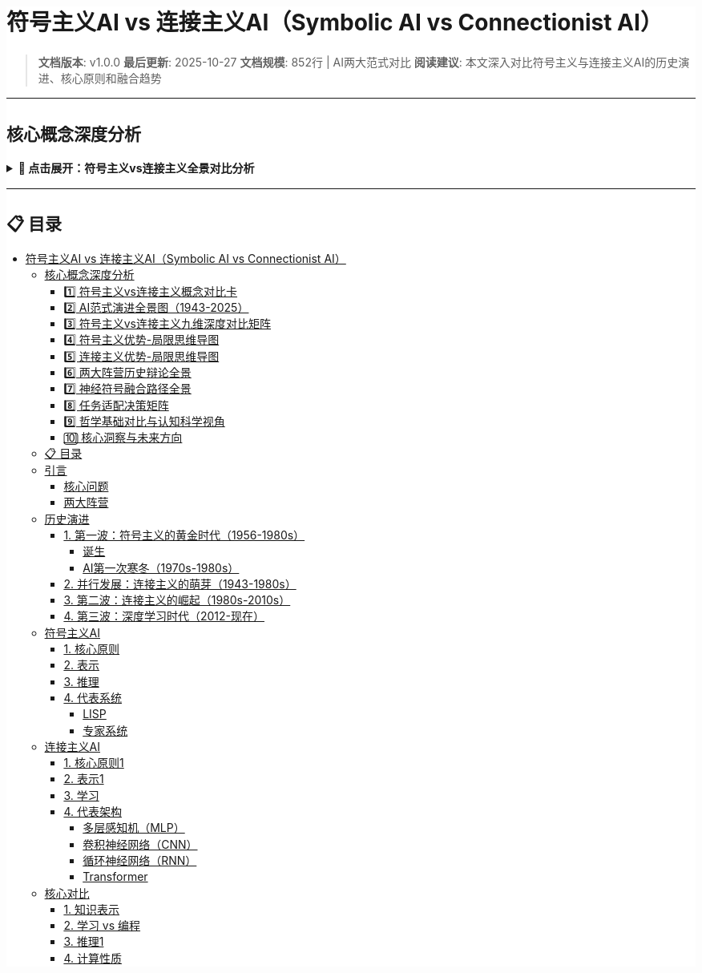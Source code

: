 # 符号主义AI vs 连接主义AI（Symbolic AI vs Connectionist AI）

> **文档版本**: v1.0.0
> **最后更新**: 2025-10-27
> **文档规模**: 852行 | AI两大范式对比
> **阅读建议**: 本文深入对比符号主义与连接主义AI的历史演进、核心原则和融合趋势

---

## 核心概念深度分析

<details><summary><b>🧠 点击展开：符号主义vs连接主义全景对比分析</b></summary></details>

---

## 📋 目录

- [符号主义AI vs 连接主义AI（Symbolic AI vs Connectionist AI）](#符号主义ai-vs-连接主义aisymbolic-ai-vs-connectionist-ai)
  - [核心概念深度分析](#核心概念深度分析)
    - [1️⃣ 符号主义vs连接主义概念对比卡](#1️⃣-符号主义vs连接主义概念对比卡)
    - [2️⃣ AI范式演进全景图（1943-2025）](#2️⃣-ai范式演进全景图1943-2025)
    - [3️⃣ 符号主义vs连接主义九维深度对比矩阵](#3️⃣-符号主义vs连接主义九维深度对比矩阵)
    - [4️⃣ 符号主义优势-局限思维导图](#4️⃣-符号主义优势-局限思维导图)
    - [5️⃣ 连接主义优势-局限思维导图](#5️⃣-连接主义优势-局限思维导图)
    - [6️⃣ 两大阵营历史辩论全景](#6️⃣-两大阵营历史辩论全景)
    - [7️⃣ 神经符号融合路径全景](#7️⃣-神经符号融合路径全景)
    - [8️⃣ 任务适配决策矩阵](#8️⃣-任务适配决策矩阵)
    - [9️⃣ 哲学基础对比与认知科学视角](#9️⃣-哲学基础对比与认知科学视角)
    - [🔟 核心洞察与未来方向](#-核心洞察与未来方向)
  - [📋 目录](#-目录)
  - [引言](#引言)
    - [核心问题](#核心问题)
    - [两大阵营](#两大阵营)
  - [历史演进](#历史演进)
    - [1. 第一波：符号主义的黄金时代（1956-1980s）](#1-第一波符号主义的黄金时代1956-1980s)
      - [诞生](#诞生)
      - [AI第一次寒冬（1970s-1980s）](#ai第一次寒冬1970s-1980s)
    - [2. 并行发展：连接主义的萌芽（1943-1980s）](#2-并行发展连接主义的萌芽1943-1980s)
    - [3. 第二波：连接主义的崛起（1980s-2010s）](#3-第二波连接主义的崛起1980s-2010s)
    - [4. 第三波：深度学习时代（2012-现在）](#4-第三波深度学习时代2012-现在)
  - [符号主义AI](#符号主义ai)
    - [1. 核心原则](#1-核心原则)
    - [2. 表示](#2-表示)
    - [3. 推理](#3-推理)
    - [4. 代表系统](#4-代表系统)
      - [LISP](#lisp)
      - [专家系统](#专家系统)
  - [连接主义AI](#连接主义ai)
    - [1. 核心原则1](#1-核心原则1)
    - [2. 表示1](#2-表示1)
    - [3. 学习](#3-学习)
    - [4. 代表架构](#4-代表架构)
      - [多层感知机（MLP）](#多层感知机mlp)
      - [卷积神经网络（CNN）](#卷积神经网络cnn)
      - [循环神经网络（RNN）](#循环神经网络rnn)
      - [Transformer](#transformer)
  - [核心对比](#核心对比)
    - [1. 知识表示](#1-知识表示)
    - [2. 学习 vs 编程](#2-学习-vs-编程)
    - [3. 推理1](#3-推理1)
    - [4. 计算性质](#4-计算性质)